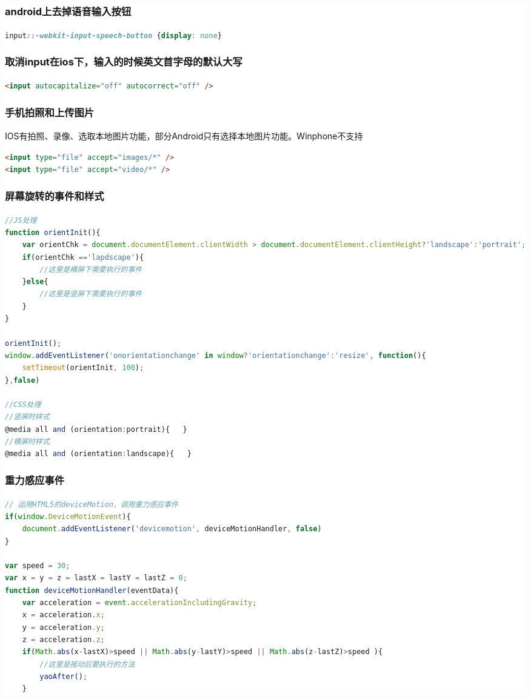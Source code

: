 ### android上去掉语音输入按钮

```css
input::-webkit-input-speech-button {display: none}
```

### 取消input在ios下，输入的时候英文首字母的默认大写

```html
<input autocapitalize="off" autocorrect="off" />
```

### 手机拍照和上传图片

IOS有拍照、录像、选取本地图片功能，部分Android只有选择本地图片功能。Winphone不支持

```html
<input type="file" accept="images/*" />
<input type="file" accept="video/*" />
```

### 屏幕旋转的事件和样式

```js
//JS处理
function orientInit(){
	var orientChk = document.documentElement.clientWidth > document.documentElement.clientHeight?'landscape':'portrait';
	if(orientChk =='lapdscape'){
		//这里是横屏下需要执行的事件
	}else{
		//这里是竖屏下需要执行的事件
	}
}

orientInit();
window.addEventListener('onorientationchange' in window?'orientationchange':'resize', function(){
	setTimeout(orientInit, 100);
},false)	

//CSS处理
//竖屏时样式
@media all and (orientation:portrait){   }
//横屏时样式
@media all and (orientation:landscape){   }
```

### 重力感应事件

```js
// 运用HTML5的deviceMotion，调用重力感应事件
if(window.DeviceMotionEvent){
	document.addEventListener('devicemotion', deviceMotionHandler, false)
}	

var speed = 30;
var x = y = z = lastX = lastY = lastZ = 0;
function deviceMotionHandler(eventData){
	var acceleration = event.accelerationIncludingGravity;
	x = acceleration.x;
	y = acceleration.y; 
	z = acceleration.z;
	if(Math.abs(x-lastX)>speed || Math.abs(y-lastY)>speed || Math.abs(z-lastZ)>speed ){
		//这里是摇动后要执行的方法 
		yaoAfter();
	}
```